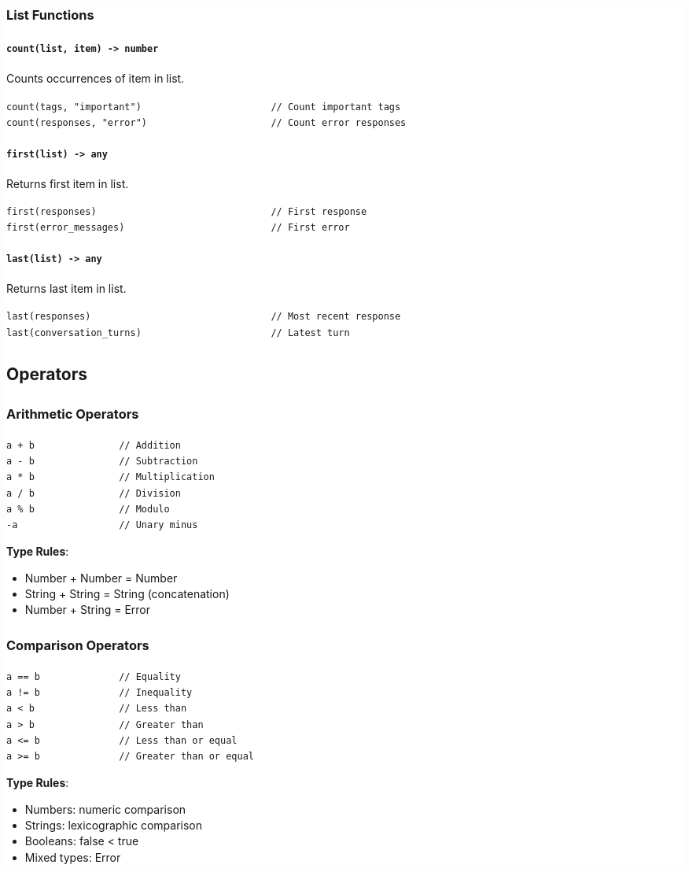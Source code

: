 ### List Functions

#### `count(list, item) -> number`
Counts occurrences of item in list.
```llmcl
count(tags, "important")                       // Count important tags
count(responses, "error")                      // Count error responses
```

#### `first(list) -> any`
Returns first item in list.
```llmcl
first(responses)                               // First response
first(error_messages)                          // First error
```

#### `last(list) -> any`
Returns last item in list.
```llmcl
last(responses)                                // Most recent response
last(conversation_turns)                       // Latest turn
```

## Operators

### Arithmetic Operators

```llmcl
a + b               // Addition
a - b               // Subtraction  
a * b               // Multiplication
a / b               // Division
a % b               // Modulo
-a                  // Unary minus
```

**Type Rules**:
- Number + Number = Number
- String + String = String (concatenation)
- Number + String = Error

### Comparison Operators

```llmcl
a == b              // Equality
a != b              // Inequality
a < b               // Less than
a > b               // Greater than
a <= b              // Less than or equal
a >= b              // Greater than or equal
```

**Type Rules**:
- Numbers: numeric comparison
- Strings: lexicographic comparison
- Booleans: false < true
- Mixed types: Error
